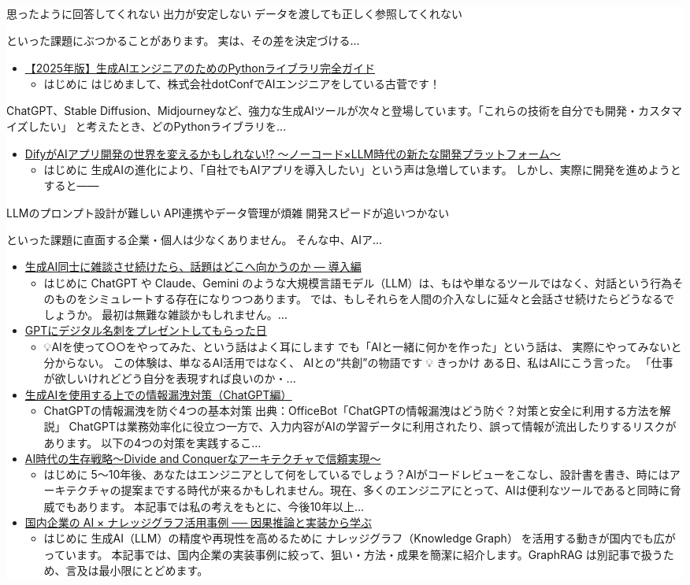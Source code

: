 思ったように回答してくれない
出力が安定しない
データを渡しても正しく参照してくれない

といった課題にぶつかることがあります。
実は、その差を決定づける...
- [【2025年版】生成AIエンジニアのためのPythonライブラリ完全ガイド](https://zenn.dev/dotconf/articles/2025-10-28-generative-ai-article)
  - はじめに
はじめまして、株式会社dotConfでAIエンジニアをしている古菅です！

ChatGPT、Stable Diffusion、Midjourneyなど、強力な生成AIツールが次々と登場しています。「これらの技術を自分でも開発・カスタマイズしたい」 と考えたとき、どのPythonライブラリを...
- [DifyがAIアプリ開発の世界を変えるかもしれない⁉︎ 〜ノーコード×LLM時代の新たな開発プラットフォーム〜](https://zenn.dev/difymaster/articles/6e3b5d5bd69832)
  - はじめに
生成AIの進化により、「自社でもAIアプリを導入したい」という声は急増しています。
しかし、実際に開発を進めようとすると——

LLMのプロンプト設計が難しい
API連携やデータ管理が煩雑
開発スピードが追いつかない

といった課題に直面する企業・個人は少なくありません。
そんな中、AIア...
- [生成AI同士に雑談させ続けたら、話題はどこへ向かうのか ― 導入編](https://zenn.dev/kt38k/articles/d6a8f261735c60)
  - はじめに
ChatGPT や Claude、Gemini のような大規模言語モデル（LLM）は、もはや単なるツールではなく、対話という行為そのものをシミュレートする存在になりつつあります。
では、もしそれらを人間の介入なしに延々と会話させ続けたらどうなるでしょうか。
最初は無難な雑談かもしれません。...
- [GPTにデジタル名刺をプレゼントしてもらった日](https://zenn.dev/satoworks/articles/c2dd2a94109d2c)
  - 💡AIを使って○○をやってみた、という話はよく耳にします
でも「AIと一緒に何かを作った」という話は、
実際にやってみないと分からない。
この体験は、単なるAI活用ではなく、
AIとの“共創”の物語です
💡 きっかけ
ある日、私はAIにこう言った。
「仕事が欲しいけれどどう自分を表現すれば良いのか・...
- [生成AIを使用する上での情報漏洩対策（ChatGPT編）](https://zenn.dev/kei_dev/articles/chatgpt-info-security)
  - ChatGPTの情報漏洩を防ぐ4つの基本対策
出典：OfficeBot「ChatGPTの情報漏洩はどう防ぐ？対策と安全に利用する方法を解説」
ChatGPTは業務効率化に役立つ一方で、入力内容がAIの学習データに利用されたり、誤って情報が流出したりするリスクがあります。
以下の4つの対策を実践するこ...
- [AI時代の生存戦略〜Divide and Conquerなアーキテクチャで信頼実現〜](https://zenn.dev/takuuuuuuu777/articles/e0272f4fef9011)
  - はじめに
5〜10年後、あなたはエンジニアとして何をしているでしょう？AIがコードレビューをこなし、設計書を書き、時にはアーキテクチャの提案までする時代が来るかもしれません。現在、多くのエンジニアにとって、AIは便利なツールであると同時に脅威でもあります。
本記事では私の考えをもとに、今後10年以上...
- [国内企業の AI × ナレッジグラフ活用事例 ── 因果推論と実装から学ぶ](https://zenn.dev/knowledge_graph/articles/kg-japan-case-studies)
  - はじめに
生成AI（LLM）の精度や再現性を高めるために ナレッジグラフ（Knowledge Graph） を活用する動きが国内でも広がっています。
本記事では、国内企業の実装事例に絞って、狙い・方法・成果を簡潔に紹介します。GraphRAG は別記事で扱うため、言及は最小限にとどめます。
